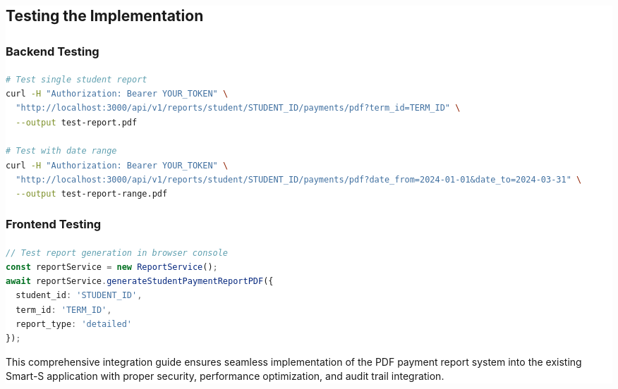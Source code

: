 ## Testing the Implementation

### Backend Testing
```bash
# Test single student report
curl -H "Authorization: Bearer YOUR_TOKEN" \
  "http://localhost:3000/api/v1/reports/student/STUDENT_ID/payments/pdf?term_id=TERM_ID" \
  --output test-report.pdf

# Test with date range
curl -H "Authorization: Bearer YOUR_TOKEN" \
  "http://localhost:3000/api/v1/reports/student/STUDENT_ID/payments/pdf?date_from=2024-01-01&date_to=2024-03-31" \
  --output test-report-range.pdf
```

### Frontend Testing
```typescript
// Test report generation in browser console
const reportService = new ReportService();
await reportService.generateStudentPaymentReportPDF({
  student_id: 'STUDENT_ID',
  term_id: 'TERM_ID',
  report_type: 'detailed'
});
```

This comprehensive integration guide ensures seamless implementation of the PDF payment report system into the existing Smart-S application with proper security, performance optimization, and audit trail integration.
